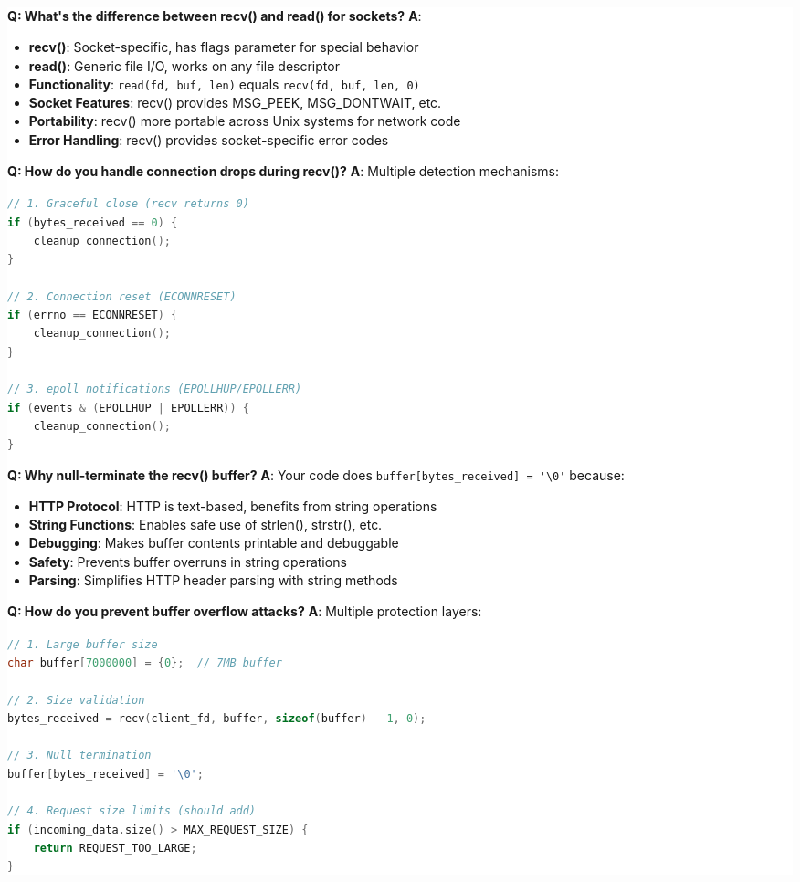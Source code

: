 **Q: What's the difference between recv() and read() for sockets?**
**A**: 
- **recv()**: Socket-specific, has flags parameter for special behavior
- **read()**: Generic file I/O, works on any file descriptor
- **Functionality**: `read(fd, buf, len)` equals `recv(fd, buf, len, 0)`
- **Socket Features**: recv() provides MSG_PEEK, MSG_DONTWAIT, etc.
- **Portability**: recv() more portable across Unix systems for network code
- **Error Handling**: recv() provides socket-specific error codes

**Q: How do you handle connection drops during recv()?**
**A**: Multiple detection mechanisms:
```cpp
// 1. Graceful close (recv returns 0)
if (bytes_received == 0) {
    cleanup_connection();
}

// 2. Connection reset (ECONNRESET)
if (errno == ECONNRESET) {
    cleanup_connection();
}

// 3. epoll notifications (EPOLLHUP/EPOLLERR)
if (events & (EPOLLHUP | EPOLLERR)) {
    cleanup_connection();
}
```

**Q: Why null-terminate the recv() buffer?**
**A**: Your code does `buffer[bytes_received] = '\0'` because:
- **HTTP Protocol**: HTTP is text-based, benefits from string operations
- **String Functions**: Enables safe use of strlen(), strstr(), etc.
- **Debugging**: Makes buffer contents printable and debuggable
- **Safety**: Prevents buffer overruns in string operations
- **Parsing**: Simplifies HTTP header parsing with string methods

**Q: How do you prevent buffer overflow attacks?**
**A**: Multiple protection layers:
```cpp
// 1. Large buffer size
char buffer[7000000] = {0};  // 7MB buffer

// 2. Size validation
bytes_received = recv(client_fd, buffer, sizeof(buffer) - 1, 0);

// 3. Null termination
buffer[bytes_received] = '\0';

// 4. Request size limits (should add)
if (incoming_data.size() > MAX_REQUEST_SIZE) {
    return REQUEST_TOO_LARGE;
}
```
